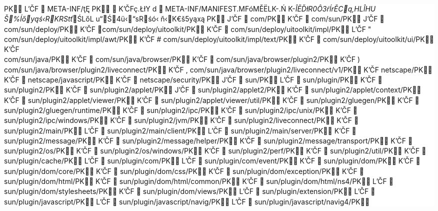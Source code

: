 PK
     L’ČF            	  META-INF/ţĘ  PK
    K’ČFç.ŁłY   d      META-INF/MANIFEST.MFóMĚËLK-.Ń
K-*ÎĚĎłR0Ô3ŕĺrĚCq,HLÎHU Š%Íőyąś‹RKRStť*­ŚLőL
u“Ś4ü‹“sRśó‹
ň‹K€š5yąxą PK
     J’ČF               com/PK
     K’ČF               com/sun/PK
     J’ČF               com/sun/deploy/PK
     K’ČF               com/sun/deploy/uitoolkit/PK
     K’ČF               com/sun/deploy/uitoolkit/impl/PK
     L’ČF            "   com/sun/deploy/uitoolkit/impl/awt/PK
     K’ČF            #   com/sun/deploy/uitoolkit/impl/text/PK
     K’ČF               com/sun/deploy/uitoolkit/ui/PK
     K’ČF            
   com/sun/java/PK
     K’ČF               com/sun/java/browser/PK
     K’ČF               com/sun/java/browser/plugin2/PK
     K’ČF            )   com/sun/java/browser/plugin2/liveconnect/PK
     K’ČF            ,   com/sun/java/browser/plugin2/liveconnect/v1/PK
     K’ČF            	   netscape/PK
     K’ČF               netscape/javascript/PK
     K’ČF               netscape/security/PK
     J’ČF               sun/PK
     L’ČF               sun/plugin/PK
     K’ČF               sun/plugin2/PK
     K’ČF               sun/plugin2/applet/PK
     J’ČF               sun/plugin2/applet2/PK
     K’ČF               sun/plugin2/applet/context/PK
     K’ČF               sun/plugin2/applet/viewer/PK
     K’ČF               sun/plugin2/applet/viewer/util/PK
     K’ČF               sun/plugin2/gluegen/PK
     K’ČF               sun/plugin2/gluegen/runtime/PK
     K’ČF               sun/plugin2/ipc/PK
     K’ČF               sun/plugin2/ipc/unix/PK
     K’ČF               sun/plugin2/ipc/windows/PK
     K’ČF               sun/plugin2/jvm/PK
     K’ČF               sun/plugin2/liveconnect/PK
     K’ČF               sun/plugin2/main/PK
     L’ČF               sun/plugin2/main/client/PK
     L’ČF               sun/plugin2/main/server/PK
     K’ČF               sun/plugin2/message/PK
     K’ČF               sun/plugin2/message/helper/PK
     K’ČF               sun/plugin2/message/transport/PK
     K’ČF               sun/plugin2/os/PK
     K’ČF               sun/plugin2/os/windows/PK
     K’ČF               sun/plugin2/perf/PK
     K’ČF               sun/plugin2/util/PK
     K’ČF               sun/plugin/cache/PK
     L’ČF               sun/plugin/com/PK
     L’ČF               sun/plugin/com/event/PK
     K’ČF               sun/plugin/dom/PK
     K’ČF               sun/plugin/dom/core/PK
     K’ČF               sun/plugin/dom/css/PK
     K’ČF               sun/plugin/dom/exception/PK
     K’ČF               sun/plugin/dom/html/PK
     K’ČF               sun/plugin/dom/html/common/PK
     K’ČF               sun/plugin/dom/html/ns4/PK
     L’ČF               sun/plugin/dom/stylesheets/PK
     K’ČF               sun/plugin/dom/views/PK
     L’ČF               sun/plugin/extension/PK
     L’ČF               sun/plugin/javascript/PK
     L’ČF               sun/plugin/javascript/navig/PK
     L’ČF               sun/plugin/javascript/navig4/PK